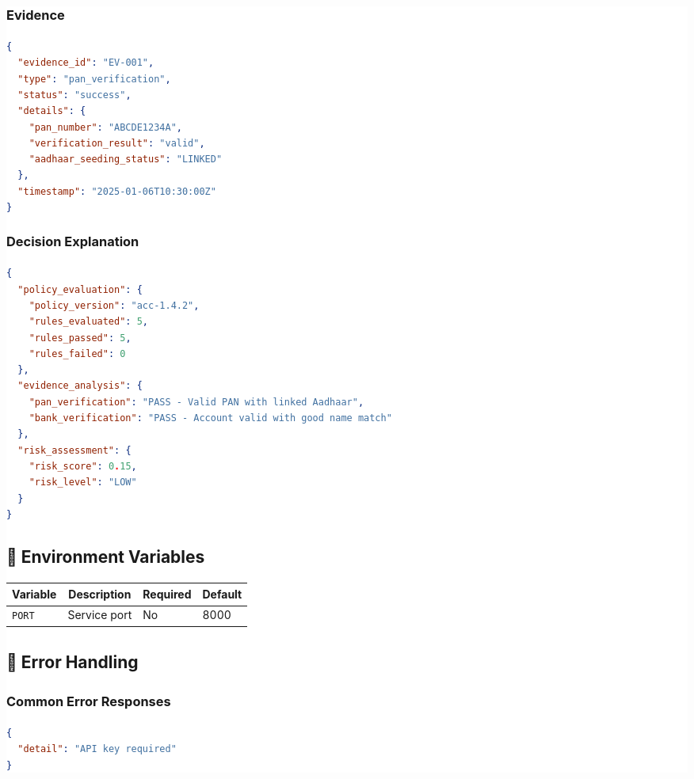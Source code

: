 ### Evidence

```json
{
  "evidence_id": "EV-001",
  "type": "pan_verification",
  "status": "success",
  "details": {
    "pan_number": "ABCDE1234A",
    "verification_result": "valid",
    "aadhaar_seeding_status": "LINKED"
  },
  "timestamp": "2025-01-06T10:30:00Z"
}
```

### Decision Explanation

```json
{
  "policy_evaluation": {
    "policy_version": "acc-1.4.2",
    "rules_evaluated": 5,
    "rules_passed": 5,
    "rules_failed": 0
  },
  "evidence_analysis": {
    "pan_verification": "PASS - Valid PAN with linked Aadhaar",
    "bank_verification": "PASS - Account valid with good name match"
  },
  "risk_assessment": {
    "risk_score": 0.15,
    "risk_level": "LOW"
  }
}
```

## 🔧 Environment Variables

| Variable | Description | Required | Default |
|----------|-------------|----------|---------|
| `PORT` | Service port | No | 8000 |

## 🚨 Error Handling

### Common Error Responses

```json
{
  "detail": "API key required"
}
```

